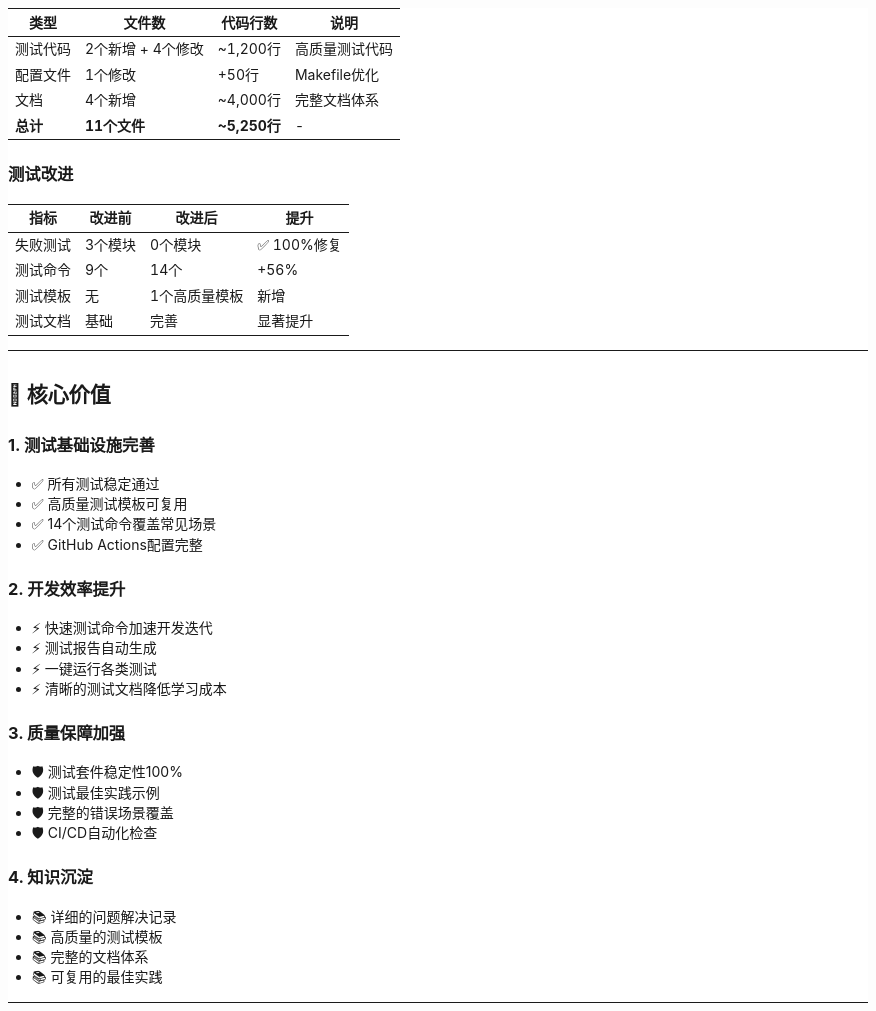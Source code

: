 | 类型 | 文件数 | 代码行数 | 说明 |
|------|--------|----------|------|
| 测试代码 | 2个新增 + 4个修改 | ~1,200行 | 高质量测试代码 |
| 配置文件 | 1个修改 | +50行 | Makefile优化 |
| 文档 | 4个新增 | ~4,000行 | 完整文档体系 |
| **总计** | **11个文件** | **~5,250行** | - |

### 测试改进

| 指标 | 改进前 | 改进后 | 提升 |
|------|--------|--------|------|
| 失败测试 | 3个模块 | 0个模块 | ✅ 100%修复 |
| 测试命令 | 9个 | 14个 | +56% |
| 测试模板 | 无 | 1个高质量模板 | 新增 |
| 测试文档 | 基础 | 完善 | 显著提升 |

---

## 🎯 核心价值

### 1. 测试基础设施完善
- ✅ 所有测试稳定通过
- ✅ 高质量测试模板可复用
- ✅ 14个测试命令覆盖常见场景
- ✅ GitHub Actions配置完整

### 2. 开发效率提升
- ⚡ 快速测试命令加速开发迭代
- ⚡ 测试报告自动生成
- ⚡ 一键运行各类测试
- ⚡ 清晰的测试文档降低学习成本

### 3. 质量保障加强
- 🛡️ 测试套件稳定性100%
- 🛡️ 测试最佳实践示例
- 🛡️ 完整的错误场景覆盖
- 🛡️ CI/CD自动化检查

### 4. 知识沉淀
- 📚 详细的问题解决记录
- 📚 高质量的测试模板
- 📚 完整的文档体系
- 📚 可复用的最佳实践

---

